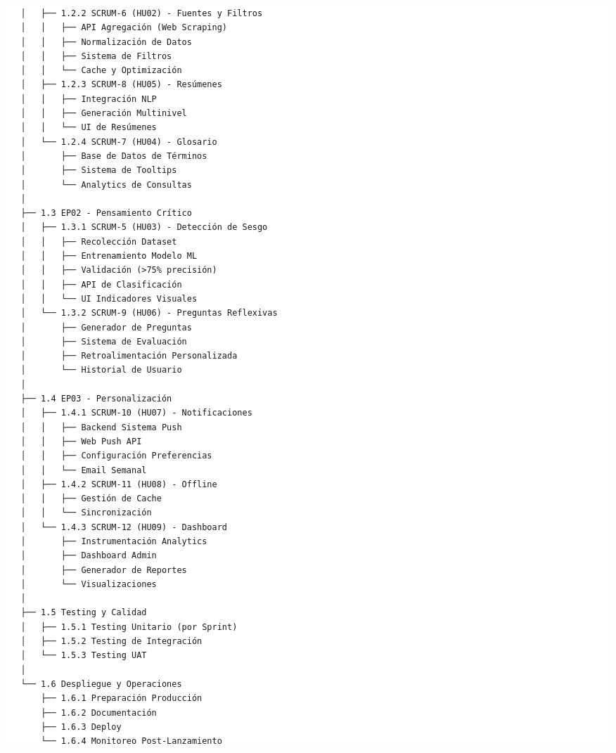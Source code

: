 ```
   │   ├── 1.2.2 SCRUM-6 (HU02) - Fuentes y Filtros
   │   │   ├── API Agregación (Web Scraping)
   │   │   ├── Normalización de Datos
   │   │   ├── Sistema de Filtros
   │   │   └── Cache y Optimización
   │   ├── 1.2.3 SCRUM-8 (HU05) - Resúmenes
   │   │   ├── Integración NLP
   │   │   ├── Generación Multinivel
   │   │   └── UI de Resúmenes
   │   └── 1.2.4 SCRUM-7 (HU04) - Glosario
   │       ├── Base de Datos de Términos
   │       ├── Sistema de Tooltips
   │       └── Analytics de Consultas
   │
   ├── 1.3 EP02 - Pensamiento Crítico
   │   ├── 1.3.1 SCRUM-5 (HU03) - Detección de Sesgo
   │   │   ├── Recolección Dataset
   │   │   ├── Entrenamiento Modelo ML
   │   │   ├── Validación (>75% precisión)
   │   │   ├── API de Clasificación
   │   │   └── UI Indicadores Visuales
   │   └── 1.3.2 SCRUM-9 (HU06) - Preguntas Reflexivas
   │       ├── Generador de Preguntas
   │       ├── Sistema de Evaluación
   │       ├── Retroalimentación Personalizada
   │       └── Historial de Usuario
   │
   ├── 1.4 EP03 - Personalización
   │   ├── 1.4.1 SCRUM-10 (HU07) - Notificaciones
   │   │   ├── Backend Sistema Push
   │   │   ├── Web Push API
   │   │   ├── Configuración Preferencias
   │   │   └── Email Semanal
   │   ├── 1.4.2 SCRUM-11 (HU08) - Offline
   │   │   ├── Gestión de Cache
   │   │   └── Sincronización
   │   └── 1.4.3 SCRUM-12 (HU09) - Dashboard
   │       ├── Instrumentación Analytics
   │       ├── Dashboard Admin
   │       ├── Generador de Reportes
   │       └── Visualizaciones
   │
   ├── 1.5 Testing y Calidad
   │   ├── 1.5.1 Testing Unitario (por Sprint)
   │   ├── 1.5.2 Testing de Integración
   │   └── 1.5.3 Testing UAT
   │
   └── 1.6 Despliegue y Operaciones
       ├── 1.6.1 Preparación Producción
       ├── 1.6.2 Documentación
       ├── 1.6.3 Deploy
       └── 1.6.4 Monitoreo Post-Lanzamiento
```
